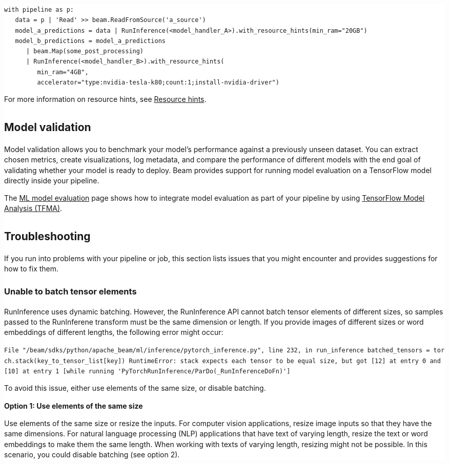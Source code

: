 ```
with pipeline as p:
   data = p | 'Read' >> beam.ReadFromSource('a_source')
   model_a_predictions = data | RunInference(<model_handler_A>).with_resource_hints(min_ram="20GB")
   model_b_predictions = model_a_predictions
      | beam.Map(some_post_processing)
      | RunInference(<model_handler_B>).with_resource_hints(
         min_ram="4GB",
         accelerator="type:nvidia-tesla-k80;count:1;install-nvidia-driver")
```

For more information on resource hints, see [Resource hints](/documentation/runtime/resource-hints/).


## Model validation

Model validation allows you to benchmark your model’s performance against a previously unseen dataset. You can extract chosen metrics, create visualizations, log metadata, and compare the performance of different models with the end goal of validating whether your model is ready to deploy. Beam provides support for running model evaluation on a TensorFlow model directly inside your pipeline.

The [ML model evaluation](/documentation/ml/model-evaluation) page shows how to integrate model evaluation as part of your pipeline by using [TensorFlow Model Analysis (TFMA)](https://www.tensorflow.org/tfx/guide/tfma).

## Troubleshooting

If you run into problems with your pipeline or job, this section lists issues that you might encounter and provides suggestions for how to fix them.

### Unable to batch tensor elements

RunInference uses dynamic batching. However, the RunInference API cannot batch tensor elements of different sizes, so samples passed to the RunInferene transform must be the same dimension or length. If you provide images of different sizes or word embeddings of different lengths, the following error might occur:

`
File "/beam/sdks/python/apache_beam/ml/inference/pytorch_inference.py", line 232, in run_inference
batched_tensors = torch.stack(key_to_tensor_list[key])
RuntimeError: stack expects each tensor to be equal size, but got [12] at entry 0 and [10] at entry 1 [while running 'PyTorchRunInference/ParDo(_RunInferenceDoFn)']
`

To avoid this issue, either use elements of the same size, or disable batching.

**Option 1: Use elements of the same size**

Use elements of the same size or resize the inputs. For computer vision applications, resize image inputs so that they have the same dimensions. For natural language processing (NLP) applications that have text of varying length, resize the text or word embeddings to make them the same length. When working with texts of varying length, resizing might not be possible. In this scenario, you could disable batching (see option 2).
